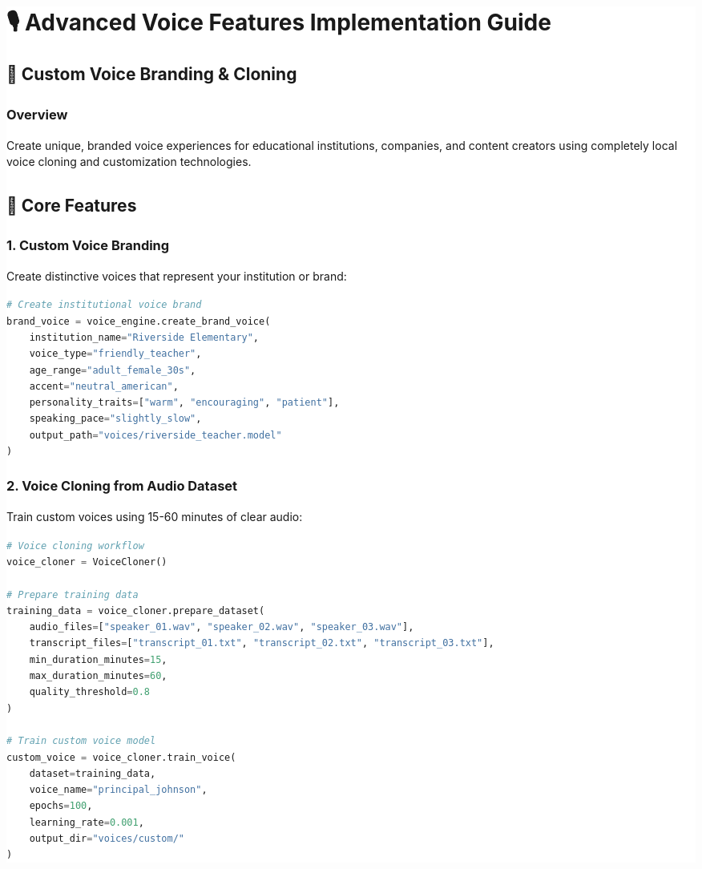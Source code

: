 # 🎙️ Advanced Voice Features Implementation Guide

## 🎯 Custom Voice Branding & Cloning

### Overview
Create unique, branded voice experiences for educational institutions, companies, and content creators using completely local voice cloning and customization technologies.

## 🔧 Core Features

### 1. **Custom Voice Branding**
Create distinctive voices that represent your institution or brand:

```python
# Create institutional voice brand
brand_voice = voice_engine.create_brand_voice(
    institution_name="Riverside Elementary",
    voice_type="friendly_teacher",
    age_range="adult_female_30s",
    accent="neutral_american",
    personality_traits=["warm", "encouraging", "patient"],
    speaking_pace="slightly_slow",
    output_path="voices/riverside_teacher.model"
)
```

### 2. **Voice Cloning from Audio Dataset**
Train custom voices using 15-60 minutes of clear audio:

```python
# Voice cloning workflow
voice_cloner = VoiceCloner()

# Prepare training data
training_data = voice_cloner.prepare_dataset(
    audio_files=["speaker_01.wav", "speaker_02.wav", "speaker_03.wav"],
    transcript_files=["transcript_01.txt", "transcript_02.txt", "transcript_03.txt"],
    min_duration_minutes=15,
    max_duration_minutes=60,
    quality_threshold=0.8
)

# Train custom voice model
custom_voice = voice_cloner.train_voice(
    dataset=training_data,
    voice_name="principal_johnson",
    epochs=100,
    learning_rate=0.001,
    output_dir="voices/custom/"
)
```
